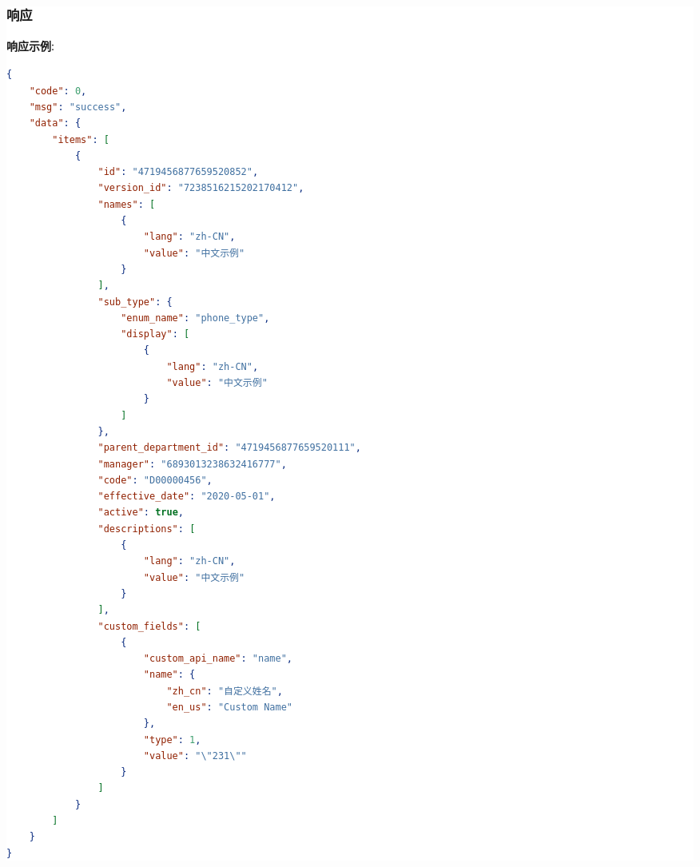 ### 响应

**响应示例**:

```json
{
    "code": 0,
    "msg": "success",
    "data": {
        "items": [
            {
                "id": "4719456877659520852",
                "version_id": "7238516215202170412",
                "names": [
                    {
                        "lang": "zh-CN",
                        "value": "中文示例"
                    }
                ],
                "sub_type": {
                    "enum_name": "phone_type",
                    "display": [
                        {
                            "lang": "zh-CN",
                            "value": "中文示例"
                        }
                    ]
                },
                "parent_department_id": "4719456877659520111",
                "manager": "6893013238632416777",
                "code": "D00000456",
                "effective_date": "2020-05-01",
                "active": true,
                "descriptions": [
                    {
                        "lang": "zh-CN",
                        "value": "中文示例"
                    }
                ],
                "custom_fields": [
                    {
                        "custom_api_name": "name",
                        "name": {
                            "zh_cn": "自定义姓名",
                            "en_us": "Custom Name"
                        },
                        "type": 1,
                        "value": "\"231\""
                    }
                ]
            }
        ]
    }
}
```
